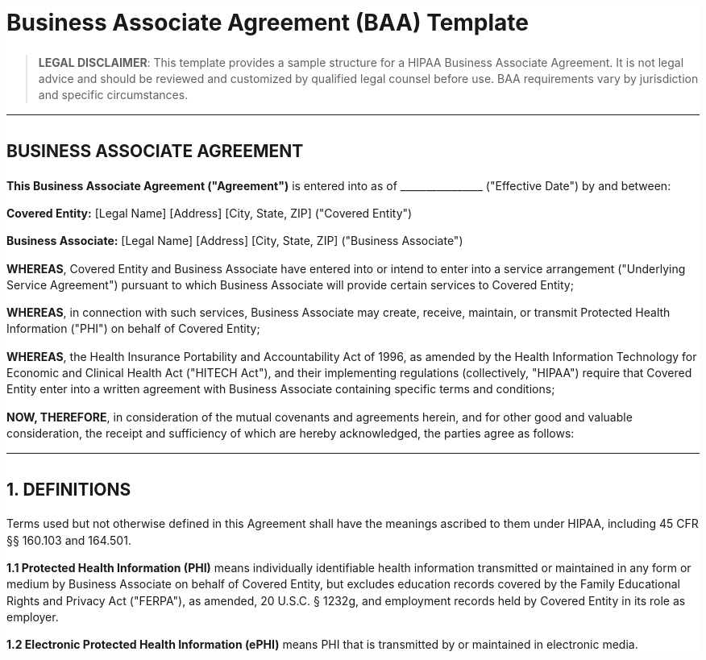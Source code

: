 # Business Associate Agreement (BAA) Template

> **LEGAL DISCLAIMER**: This template provides a sample structure for a HIPAA Business Associate Agreement. It is not legal advice and should be reviewed and customized by qualified legal counsel before use. BAA requirements vary by jurisdiction and specific circumstances.

---

## BUSINESS ASSOCIATE AGREEMENT

**This Business Associate Agreement ("Agreement")** is entered into as of ________________ ("Effective Date") by and between:

**Covered Entity:**
[Legal Name]
[Address]
[City, State, ZIP]
("Covered Entity")

**Business Associate:**
[Legal Name]
[Address]
[City, State, ZIP]
("Business Associate")

**WHEREAS**, Covered Entity and Business Associate have entered into or intend to enter into a service arrangement ("Underlying Service Agreement") pursuant to which Business Associate will provide certain services to Covered Entity;

**WHEREAS**, in connection with such services, Business Associate may create, receive, maintain, or transmit Protected Health Information ("PHI") on behalf of Covered Entity;

**WHEREAS**, the Health Insurance Portability and Accountability Act of 1996, as amended by the Health Information Technology for Economic and Clinical Health Act ("HITECH Act"), and their implementing regulations (collectively, "HIPAA") require that Covered Entity enter into a written agreement with Business Associate containing specific terms and conditions;

**NOW, THEREFORE**, in consideration of the mutual covenants and agreements herein, and for other good and valuable consideration, the receipt and sufficiency of which are hereby acknowledged, the parties agree as follows:

---

## 1. DEFINITIONS

Terms used but not otherwise defined in this Agreement shall have the meanings ascribed to them under HIPAA, including 45 CFR §§ 160.103 and 164.501.

**1.1 Protected Health Information (PHI)** means individually identifiable health information transmitted or maintained in any form or medium by Business Associate on behalf of Covered Entity, but excludes education records covered by the Family Educational Rights and Privacy Act ("FERPA"), as amended, 20 U.S.C. § 1232g, and employment records held by Covered Entity in its role as employer.

**1.2 Electronic Protected Health Information (ePHI)** means PHI that is transmitted by or maintained in electronic media.
